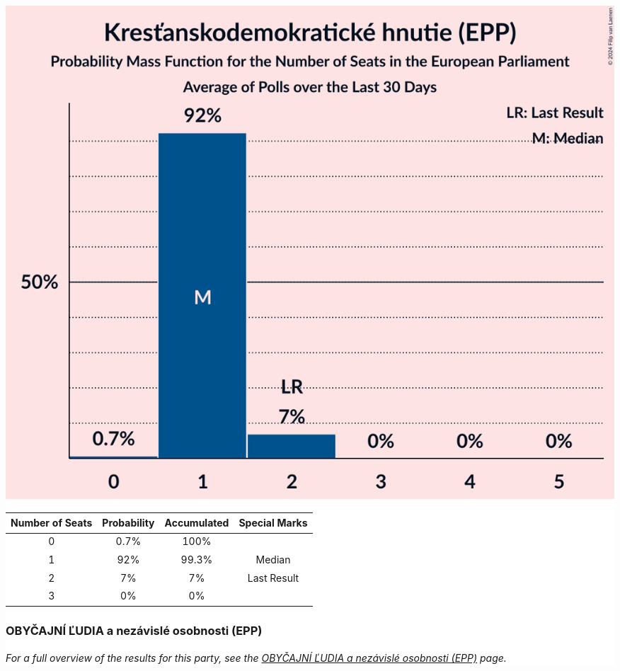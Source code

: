 ![Graph with seats probability mass function not yet produced](average-2024-01-31-seats-pmf-kresťanskodemokratickéhnutieepp.png "Seats Probability Mass Function")

| Number of Seats | Probability | Accumulated | Special Marks |
|:---------------:|:-----------:|:-----------:|:-------------:|
| 0 | 0.7% | 100% |  |
| 1 | 92% | 99.3% | Median |
| 2 | 7% | 7% | Last Result |
| 3 | 0% | 0% |  |

### OBYČAJNÍ ĽUDIA a nezávislé osobnosti (EPP)

*For a full overview of the results for this party, see the [OBYČAJNÍ ĽUDIA a nezávislé osobnosti (EPP)](party-obyčajníľudiaanezávisléosobnostiepp.html) page.*
